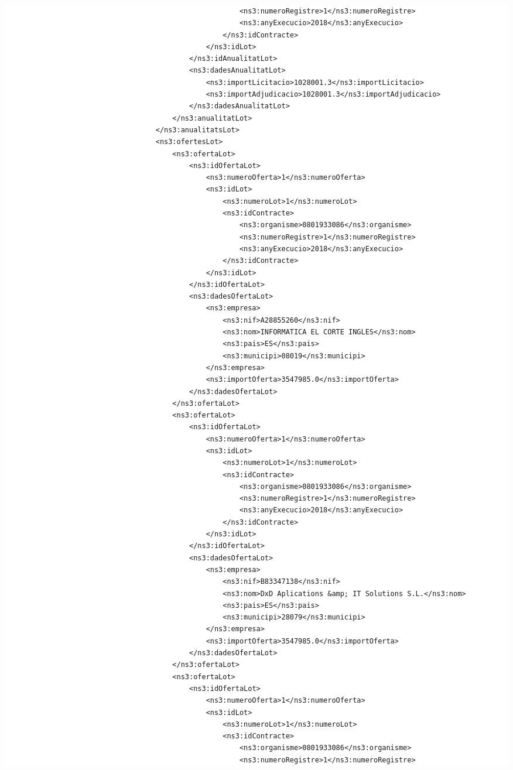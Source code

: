     														<ns3:numeroRegistre>1</ns3:numeroRegistre>
    														<ns3:anyExecucio>2018</ns3:anyExecucio>
    													</ns3:idContracte>
    												</ns3:idLot>
    											</ns3:idAnualitatLot>
    											<ns3:dadesAnualitatLot>
    												<ns3:importLicitacio>1028001.3</ns3:importLicitacio>
    												<ns3:importAdjudicacio>1028001.3</ns3:importAdjudicacio>
    											</ns3:dadesAnualitatLot>
    										</ns3:anualitatLot>
    									</ns3:anualitatsLot>
    									<ns3:ofertesLot>
    										<ns3:ofertaLot>
    											<ns3:idOfertaLot>
    												<ns3:numeroOferta>1</ns3:numeroOferta>
    												<ns3:idLot>
    													<ns3:numeroLot>1</ns3:numeroLot>
    													<ns3:idContracte>
    														<ns3:organisme>0801933086</ns3:organisme>
    														<ns3:numeroRegistre>1</ns3:numeroRegistre>
    														<ns3:anyExecucio>2018</ns3:anyExecucio>
    													</ns3:idContracte>
    												</ns3:idLot>
    											</ns3:idOfertaLot>
    											<ns3:dadesOfertaLot>
    												<ns3:empresa>
    													<ns3:nif>A28855260</ns3:nif>
    													<ns3:nom>INFORMATICA EL CORTE INGLES</ns3:nom>
    													<ns3:pais>ES</ns3:pais>
    													<ns3:municipi>08019</ns3:municipi>
    												</ns3:empresa>
    												<ns3:importOferta>3547985.0</ns3:importOferta>
    											</ns3:dadesOfertaLot>
    										</ns3:ofertaLot>
    										<ns3:ofertaLot>
    											<ns3:idOfertaLot>
    												<ns3:numeroOferta>1</ns3:numeroOferta>
    												<ns3:idLot>
    													<ns3:numeroLot>1</ns3:numeroLot>
    													<ns3:idContracte>
    														<ns3:organisme>0801933086</ns3:organisme>
    														<ns3:numeroRegistre>1</ns3:numeroRegistre>
    														<ns3:anyExecucio>2018</ns3:anyExecucio>
    													</ns3:idContracte>
    												</ns3:idLot>
    											</ns3:idOfertaLot>
    											<ns3:dadesOfertaLot>
    												<ns3:empresa>
    													<ns3:nif>B83347138</ns3:nif>
    													<ns3:nom>DxD Aplications &amp; IT Solutions S.L.</ns3:nom>
    													<ns3:pais>ES</ns3:pais>
    													<ns3:municipi>28079</ns3:municipi>
    												</ns3:empresa>
    												<ns3:importOferta>3547985.0</ns3:importOferta>
    											</ns3:dadesOfertaLot>
    										</ns3:ofertaLot>
    										<ns3:ofertaLot>
    											<ns3:idOfertaLot>
    												<ns3:numeroOferta>1</ns3:numeroOferta>
    												<ns3:idLot>
    													<ns3:numeroLot>1</ns3:numeroLot>
    													<ns3:idContracte>
    														<ns3:organisme>0801933086</ns3:organisme>
    														<ns3:numeroRegistre>1</ns3:numeroRegistre>